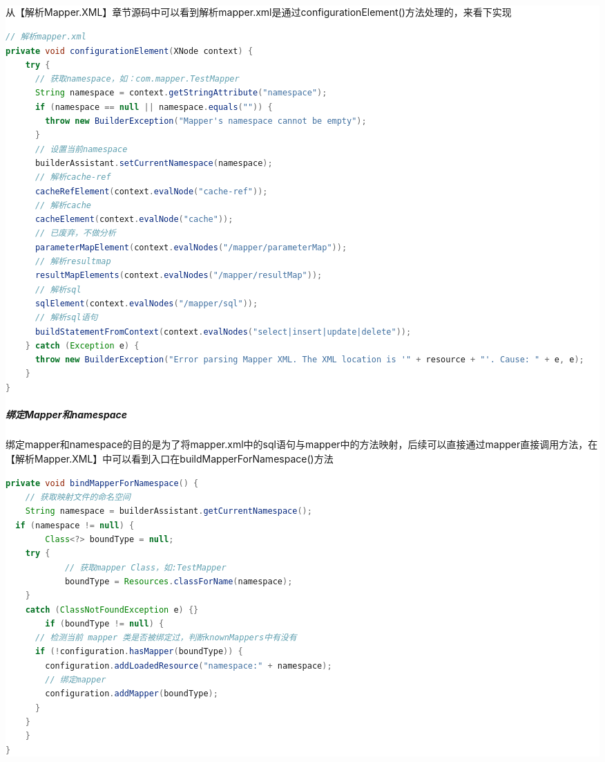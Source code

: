 从【解析Mapper.XML】章节源码中可以看到解析mapper.xml是通过configurationElement()方法处理的，来看下实现

```java
// 解析mapper.xml
private void configurationElement(XNode context) {
    try {
      // 获取namespace，如：com.mapper.TestMapper
      String namespace = context.getStringAttribute("namespace");
      if (namespace == null || namespace.equals("")) {
        throw new BuilderException("Mapper's namespace cannot be empty");
      }
      // 设置当前namespace
      builderAssistant.setCurrentNamespace(namespace);
      // 解析cache-ref
      cacheRefElement(context.evalNode("cache-ref"));
      // 解析cache
      cacheElement(context.evalNode("cache"));
      // 已废弃，不做分析
      parameterMapElement(context.evalNodes("/mapper/parameterMap"));
      // 解析resultmap
      resultMapElements(context.evalNodes("/mapper/resultMap"));
      // 解析sql
      sqlElement(context.evalNodes("/mapper/sql"));
      // 解析sql语句
      buildStatementFromContext(context.evalNodes("select|insert|update|delete"));
    } catch (Exception e) {
      throw new BuilderException("Error parsing Mapper XML. The XML location is '" + resource + "'. Cause: " + e, e);
    }
}
```



##### 绑定Mapper和namespace

绑定mapper和namespace的目的是为了将mapper.xml中的sql语句与mapper中的方法映射，后续可以直接通过mapper直接调用方法，在【解析Mapper.XML】中可以看到入口在buildMapperForNamespace()方法

```java
private void bindMapperForNamespace() {
	// 获取映射文件的命名空间
	String namespace = builderAssistant.getCurrentNamespace(); 
  if (namespace != null) {
		Class<?> boundType = null; 
    try {
			// 获取mapper Class，如:TestMapper
			boundType = Resources.classForName(namespace); 
  	} 
  	catch (ClassNotFoundException e) {}
		if (boundType != null) {
      // 检测当前 mapper 类是否被绑定过，判断knownMappers中有没有
      if (!configuration.hasMapper(boundType)) {
        configuration.addLoadedResource("namespace:" + namespace); 
        // 绑定mapper
        configuration.addMapper(boundType);
      } 
    }
	} 
}
```
